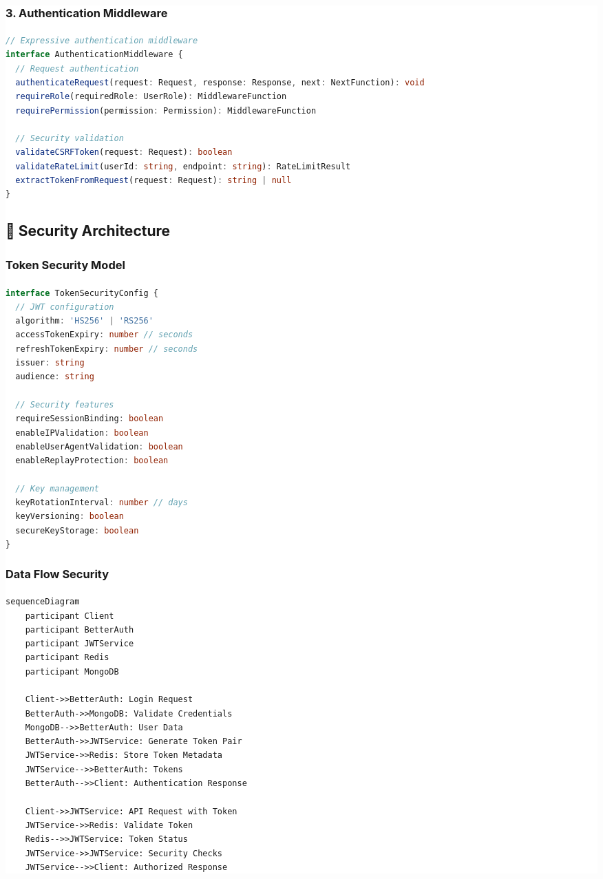 ### 3. Authentication Middleware
```typescript
// Expressive authentication middleware
interface AuthenticationMiddleware {
  // Request authentication
  authenticateRequest(request: Request, response: Response, next: NextFunction): void
  requireRole(requiredRole: UserRole): MiddlewareFunction
  requirePermission(permission: Permission): MiddlewareFunction
  
  // Security validation
  validateCSRFToken(request: Request): boolean
  validateRateLimit(userId: string, endpoint: string): RateLimitResult
  extractTokenFromRequest(request: Request): string | null
}
```

## 🔐 Security Architecture

### Token Security Model
```typescript
interface TokenSecurityConfig {
  // JWT configuration
  algorithm: 'HS256' | 'RS256'
  accessTokenExpiry: number // seconds
  refreshTokenExpiry: number // seconds
  issuer: string
  audience: string
  
  // Security features
  requireSessionBinding: boolean
  enableIPValidation: boolean
  enableUserAgentValidation: boolean
  enableReplayProtection: boolean
  
  // Key management
  keyRotationInterval: number // days
  keyVersioning: boolean
  secureKeyStorage: boolean
}
```

### Data Flow Security
```mermaid
sequenceDiagram
    participant Client
    participant BetterAuth
    participant JWTService
    participant Redis
    participant MongoDB
    
    Client->>BetterAuth: Login Request
    BetterAuth->>MongoDB: Validate Credentials
    MongoDB-->>BetterAuth: User Data
    BetterAuth->>JWTService: Generate Token Pair
    JWTService->>Redis: Store Token Metadata
    JWTService-->>BetterAuth: Tokens
    BetterAuth-->>Client: Authentication Response
    
    Client->>JWTService: API Request with Token
    JWTService->>Redis: Validate Token
    Redis-->>JWTService: Token Status
    JWTService->>JWTService: Security Checks
    JWTService-->>Client: Authorized Response
```